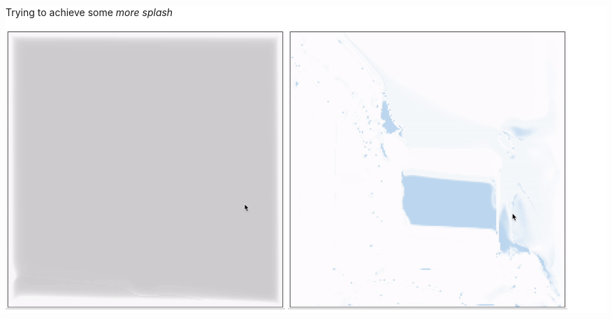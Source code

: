 
Trying to achieve some *more splash*

<img src="./img/monochromatic-flow-1.gif" width=400> <img src="./img/blue-flow-0.gif" width=400>